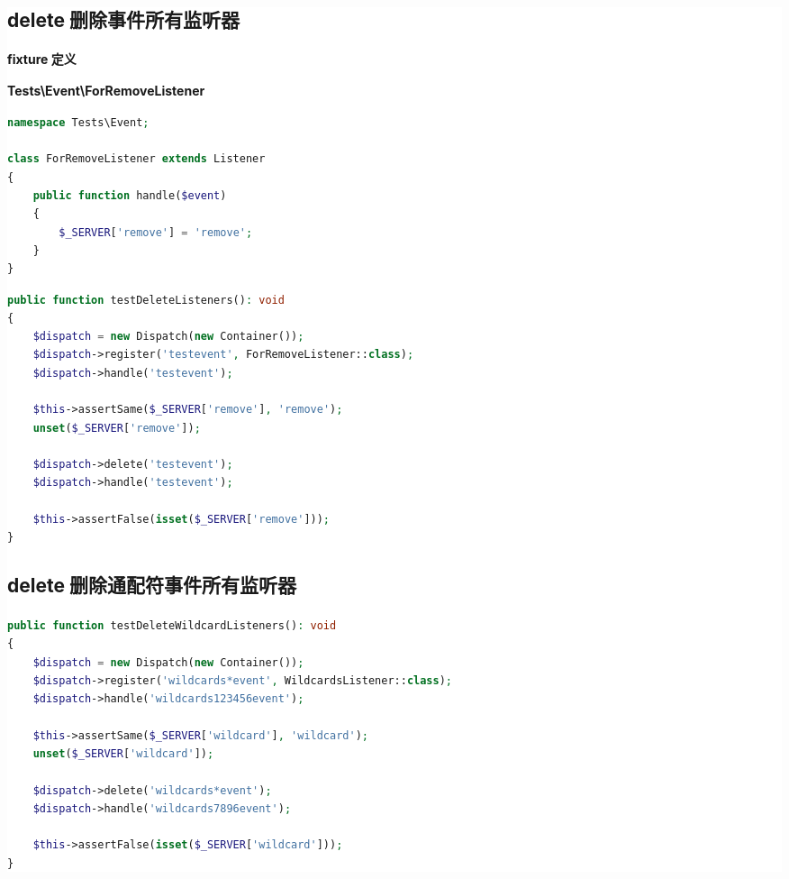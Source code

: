 ## delete 删除事件所有监听器

**fixture 定义**

**Tests\Event\ForRemoveListener**

``` php
namespace Tests\Event;

class ForRemoveListener extends Listener
{
    public function handle($event)
    {
        $_SERVER['remove'] = 'remove';
    }
}
```


``` php
public function testDeleteListeners(): void
{
    $dispatch = new Dispatch(new Container());
    $dispatch->register('testevent', ForRemoveListener::class);
    $dispatch->handle('testevent');

    $this->assertSame($_SERVER['remove'], 'remove');
    unset($_SERVER['remove']);

    $dispatch->delete('testevent');
    $dispatch->handle('testevent');

    $this->assertFalse(isset($_SERVER['remove']));
}
```
    
## delete 删除通配符事件所有监听器

``` php
public function testDeleteWildcardListeners(): void
{
    $dispatch = new Dispatch(new Container());
    $dispatch->register('wildcards*event', WildcardsListener::class);
    $dispatch->handle('wildcards123456event');

    $this->assertSame($_SERVER['wildcard'], 'wildcard');
    unset($_SERVER['wildcard']);

    $dispatch->delete('wildcards*event');
    $dispatch->handle('wildcards7896event');

    $this->assertFalse(isset($_SERVER['wildcard']));
}
```
    